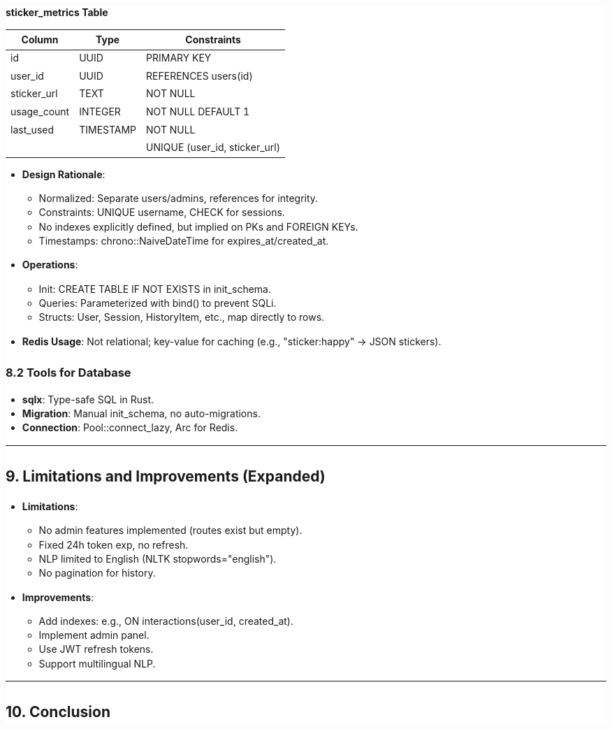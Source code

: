 **sticker_metrics Table**

| Column       | Type     | Constraints                  |
|--------------|----------|------------------------------|
| id           | UUID     | PRIMARY KEY                  |
| user_id      | UUID     | REFERENCES users(id)         |
| sticker_url  | TEXT     | NOT NULL                     |
| usage_count  | INTEGER  | NOT NULL DEFAULT 1           |
| last_used    | TIMESTAMP| NOT NULL                     |
|              |          | UNIQUE (user_id, sticker_url)|

- **Design Rationale**:
  - Normalized: Separate users/admins, references for integrity.
  - Constraints: UNIQUE username, CHECK for sessions.
  - No indexes explicitly defined, but implied on PKs and FOREIGN KEYs.
  - Timestamps: chrono::NaiveDateTime for expires_at/created_at.

- **Operations**:
  - Init: CREATE TABLE IF NOT EXISTS in init_schema.
  - Queries: Parameterized with bind() to prevent SQLi.
  - Structs: User, Session, HistoryItem, etc., map directly to rows.

- **Redis Usage**: Not relational; key-value for caching (e.g., "sticker:happy" → JSON stickers).

### 8.2 Tools for Database

- **sqlx**: Type-safe SQL in Rust.
- **Migration**: Manual init_schema, no auto-migrations.
- **Connection**: Pool::connect_lazy, Arc<Client> for Redis.

---

## 9. Limitations and Improvements (Expanded)

- **Limitations**:
  - No admin features implemented (routes exist but empty).
  - Fixed 24h token exp, no refresh.
  - NLP limited to English (NLTK stopwords="english").
  - No pagination for history.

- **Improvements**:
  - Add indexes: e.g., ON interactions(user_id, created_at).
  - Implement admin panel.
  - Use JWT refresh tokens.
  - Support multilingual NLP.

---

## 10. Conclusion
